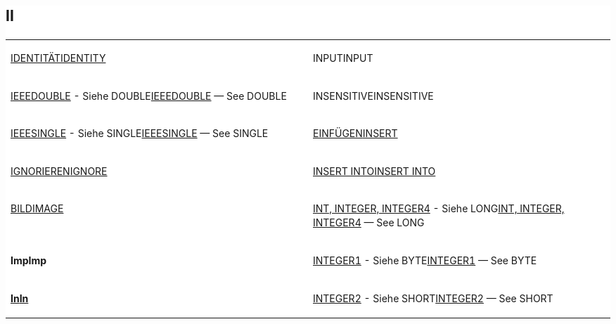 

## <a name="i"></a><span data-ttu-id="ca0b6-202">I</span><span class="sxs-lookup"><span data-stu-id="ca0b6-202">I</span></span>

<table>
<colgroup>
<col style="width: 50%" />
<col style="width: 50%" />
</colgroup>
<tbody>
<tr class="odd">
<td><p><span data-ttu-id="ca0b6-203"><a href="sql-data-types.md">IDENTITÄT</a></span><span class="sxs-lookup"><span data-stu-id="ca0b6-203"><a href="sql-data-types.md">IDENTITY</a></span></span></p></td>
<td><p><span data-ttu-id="ca0b6-204">INPUT</span><span class="sxs-lookup"><span data-stu-id="ca0b6-204">INPUT</span></span></p></td>
</tr>
<tr class="even">
<td><p><span data-ttu-id="ca0b6-205"><a href="equivalent-ansi-sql-data-types.md">IEEEDOUBLE</a> - Siehe DOUBLE</span><span class="sxs-lookup"><span data-stu-id="ca0b6-205"><a href="equivalent-ansi-sql-data-types.md">IEEEDOUBLE</a> — See DOUBLE</span></span></p></td>
<td><p><span data-ttu-id="ca0b6-206">INSENSITIVE</span><span class="sxs-lookup"><span data-stu-id="ca0b6-206">INSENSITIVE</span></span></p></td>
</tr>
<tr class="odd">
<td><p><span data-ttu-id="ca0b6-207"><a href="equivalent-ansi-sql-data-types.md">IEEESINGLE</a> - Siehe SINGLE</span><span class="sxs-lookup"><span data-stu-id="ca0b6-207"><a href="equivalent-ansi-sql-data-types.md">IEEESINGLE</a> — See SINGLE</span></span></p></td>
<td><p><span data-ttu-id="ca0b6-208"><a href="https://msdn.microsoft.com/library/ff837307(v=office.15)">EINFÜGEN</a></span><span class="sxs-lookup"><span data-stu-id="ca0b6-208"><a href="https://msdn.microsoft.com/library/ff837307(v=office.15)">INSERT</a></span></span></p></td>
</tr>
<tr class="even">
<td><p><span data-ttu-id="ca0b6-209"><a href="create-index-statement-microsoft-access-sql.md">IGNORIEREN</a></span><span class="sxs-lookup"><span data-stu-id="ca0b6-209"><a href="create-index-statement-microsoft-access-sql.md">IGNORE</a></span></span></p></td>
<td><p><span data-ttu-id="ca0b6-210"><a href="insert-into-statement-microsoft-access-sql.md">INSERT INTO</a></span><span class="sxs-lookup"><span data-stu-id="ca0b6-210"><a href="insert-into-statement-microsoft-access-sql.md">INSERT INTO</a></span></span></p></td>
</tr>
<tr class="odd">
<td><p><span data-ttu-id="ca0b6-211"><a href="sql-data-types.md">BILD</a></span><span class="sxs-lookup"><span data-stu-id="ca0b6-211"><a href="sql-data-types.md">IMAGE</a></span></span></p></td>
<td><p><span data-ttu-id="ca0b6-212"><a href="equivalent-ansi-sql-data-types.md">INT, INTEGER, INTEGER4</a> - Siehe LONG</span><span class="sxs-lookup"><span data-stu-id="ca0b6-212"><a href="equivalent-ansi-sql-data-types.md">INT, INTEGER, INTEGER4</a> — See LONG</span></span></p></td>
</tr>
<tr class="even">
<td><p><span data-ttu-id="ca0b6-213"><strong>Imp</strong></span><span class="sxs-lookup"><span data-stu-id="ca0b6-213"><strong>Imp</strong></span></span></p></td>
<td><p><span data-ttu-id="ca0b6-214"><a href="equivalent-ansi-sql-data-types.md">INTEGER1</a> - Siehe BYTE</span><span class="sxs-lookup"><span data-stu-id="ca0b6-214"><a href="equivalent-ansi-sql-data-types.md">INTEGER1</a> — See BYTE</span></span></p></td>
</tr>
<tr class="odd">
<td><p><span data-ttu-id="ca0b6-215"><strong><a href="https://msdn.microsoft.com/library/ff836369(v=office.15)">In</a></strong></span><span class="sxs-lookup"><span data-stu-id="ca0b6-215"><strong><a href="https://msdn.microsoft.com/library/ff836369(v=office.15)">In</a></strong></span></span></p></td>
<td><p><span data-ttu-id="ca0b6-216"><a href="equivalent-ansi-sql-data-types.md">INTEGER2</a> - Siehe SHORT</span><span class="sxs-lookup"><span data-stu-id="ca0b6-216"><a href="equivalent-ansi-sql-data-types.md">INTEGER2</a> — See SHORT</span></span></p></td>